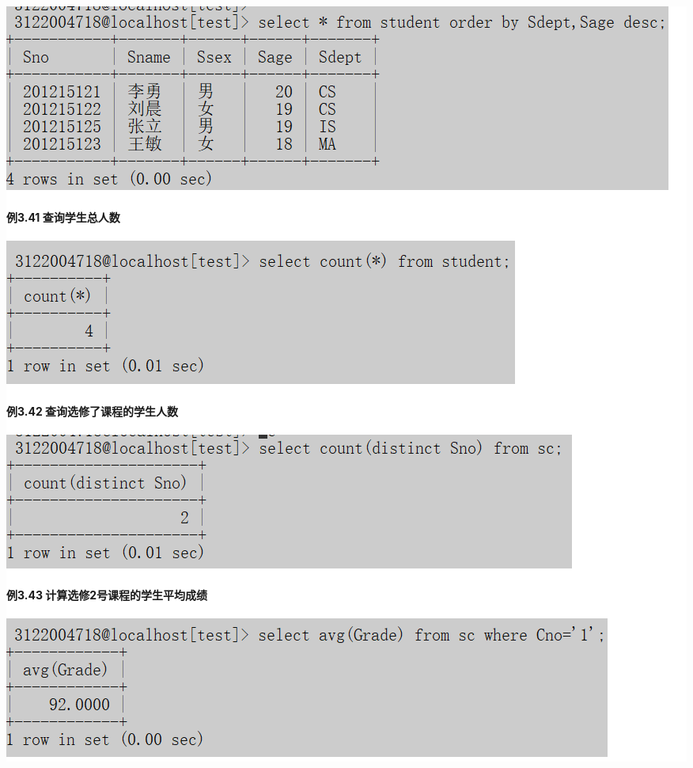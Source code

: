 ![](./第5次作业/img/3.40.png)

#### 例3.41 查询学生总人数

![](./第5次作业/img/3.41.png)

#### 例3.42 查询选修了课程的学生人数

![](./第5次作业/img/3.42.png)

#### 例3.43 计算选修2号课程的学生平均成绩

![](./第5次作业/img/3.43.png)
